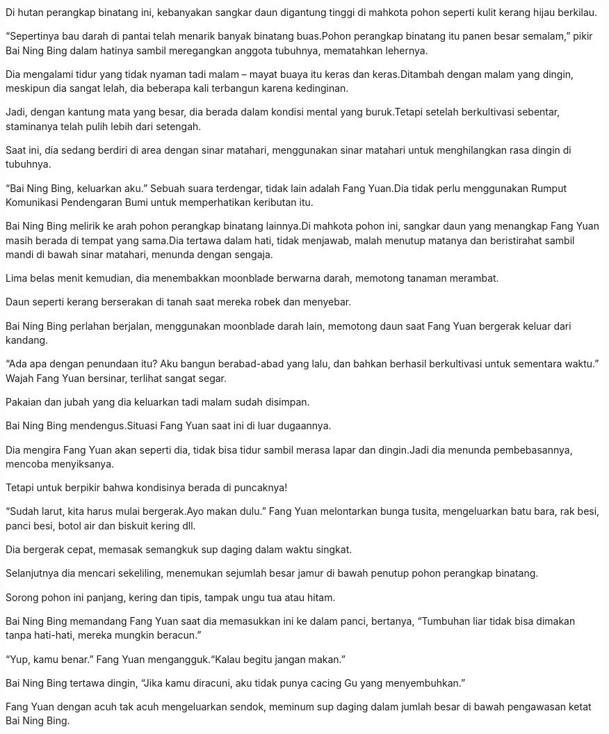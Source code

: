 Di hutan perangkap binatang ini, kebanyakan sangkar daun digantung tinggi di mahkota pohon seperti kulit kerang hijau berkilau.

“Sepertinya bau darah di pantai telah menarik banyak binatang buas.Pohon perangkap binatang itu panen besar semalam,” pikir Bai Ning Bing dalam hatinya sambil meregangkan anggota tubuhnya, mematahkan lehernya.

Dia mengalami tidur yang tidak nyaman tadi malam – mayat buaya itu keras dan keras.Ditambah dengan malam yang dingin, meskipun dia sangat lelah, dia beberapa kali terbangun karena kedinginan.

Jadi, dengan kantung mata yang besar, dia berada dalam kondisi mental yang buruk.Tetapi setelah berkultivasi sebentar, staminanya telah pulih lebih dari setengah.

Saat ini, dia sedang berdiri di area dengan sinar matahari, menggunakan sinar matahari untuk menghilangkan rasa dingin di tubuhnya.

“Bai Ning Bing, keluarkan aku.” Sebuah suara terdengar, tidak lain adalah Fang Yuan.Dia tidak perlu menggunakan Rumput Komunikasi Pendengaran Bumi untuk memperhatikan keributan itu.

Bai Ning Bing melirik ke arah pohon perangkap binatang lainnya.Di mahkota pohon ini, sangkar daun yang menangkap Fang Yuan masih berada di tempat yang sama.Dia tertawa dalam hati, tidak menjawab, malah menutup matanya dan beristirahat sambil mandi di bawah sinar matahari, menunda dengan sengaja.

Lima belas menit kemudian, dia menembakkan moonblade berwarna darah, memotong tanaman merambat.

Daun seperti kerang berserakan di tanah saat mereka robek dan menyebar.

Bai Ning Bing perlahan berjalan, menggunakan moonblade darah lain, memotong daun saat Fang Yuan bergerak keluar dari kandang.

“Ada apa dengan penundaan itu? Aku bangun berabad-abad yang lalu, dan bahkan berhasil berkultivasi untuk sementara waktu.” Wajah Fang Yuan bersinar, terlihat sangat segar.

Pakaian dan jubah yang dia keluarkan tadi malam sudah disimpan.

Bai Ning Bing mendengus.Situasi Fang Yuan saat ini di luar dugaannya.

Dia mengira Fang Yuan akan seperti dia, tidak bisa tidur sambil merasa lapar dan dingin.Jadi dia menunda pembebasannya, mencoba menyiksanya.

Tetapi untuk berpikir bahwa kondisinya berada di puncaknya!

“Sudah larut, kita harus mulai bergerak.Ayo makan dulu.” Fang Yuan melontarkan bunga tusita, mengeluarkan batu bara, rak besi, panci besi, botol air dan biskuit kering dll.

Dia bergerak cepat, memasak semangkuk sup daging dalam waktu singkat.

Selanjutnya dia mencari sekeliling, menemukan sejumlah besar jamur di bawah penutup pohon perangkap binatang.

Sorong pohon ini panjang, kering dan tipis, tampak ungu tua atau hitam.

Bai Ning Bing memandang Fang Yuan saat dia memasukkan ini ke dalam panci, bertanya, “Tumbuhan liar tidak bisa dimakan tanpa hati-hati, mereka mungkin beracun.”

“Yup, kamu benar.” Fang Yuan mengangguk.“Kalau begitu jangan makan.”

Bai Ning Bing tertawa dingin, “Jika kamu diracuni, aku tidak punya cacing Gu yang menyembuhkan.”



Fang Yuan dengan acuh tak acuh mengeluarkan sendok, meminum sup daging dalam jumlah besar di bawah pengawasan ketat Bai Ning Bing.
